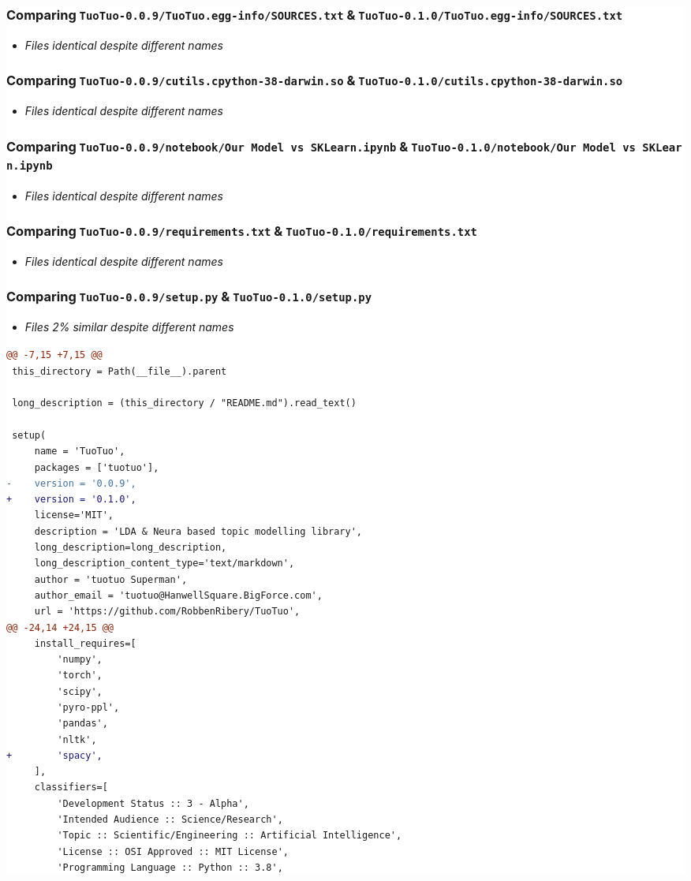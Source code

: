 ### Comparing `TuoTuo-0.0.9/TuoTuo.egg-info/SOURCES.txt` & `TuoTuo-0.1.0/TuoTuo.egg-info/SOURCES.txt`

 * *Files identical despite different names*

### Comparing `TuoTuo-0.0.9/cutils.cpython-38-darwin.so` & `TuoTuo-0.1.0/cutils.cpython-38-darwin.so`

 * *Files identical despite different names*

### Comparing `TuoTuo-0.0.9/notebook/Our Model vs SKLearn.ipynb` & `TuoTuo-0.1.0/notebook/Our Model vs SKLearn.ipynb`

 * *Files identical despite different names*

### Comparing `TuoTuo-0.0.9/requirements.txt` & `TuoTuo-0.1.0/requirements.txt`

 * *Files identical despite different names*

### Comparing `TuoTuo-0.0.9/setup.py` & `TuoTuo-0.1.0/setup.py`

 * *Files 2% similar despite different names*

```diff
@@ -7,15 +7,15 @@
 this_directory = Path(__file__).parent
 
 long_description = (this_directory / "README.md").read_text()
 
 setup(
     name = 'TuoTuo',
     packages = ['tuotuo'],
-    version = '0.0.9',  
+    version = '0.1.0',  
     license='MIT',
     description = 'LDA & Neura based topic modelling library',
     long_description=long_description,
     long_description_content_type='text/markdown',
     author = 'tuotuo Superman',
     author_email = 'tuotuo@HanwellSquare.BigForce.com',
     url = 'https://github.com/RobbenRibery/TuoTuo',
@@ -24,14 +24,15 @@
     install_requires=[            
         'numpy',
         'torch',
         'scipy',
         'pyro-ppl',
         'pandas',
         'nltk',
+        'spacy',
     ],
     classifiers=[
         'Development Status :: 3 - Alpha', 
         'Intended Audience :: Science/Research',
         'Topic :: Scientific/Engineering :: Artificial Intelligence',
         'License :: OSI Approved :: MIT License',  
         'Programming Language :: Python :: 3.8',
```
